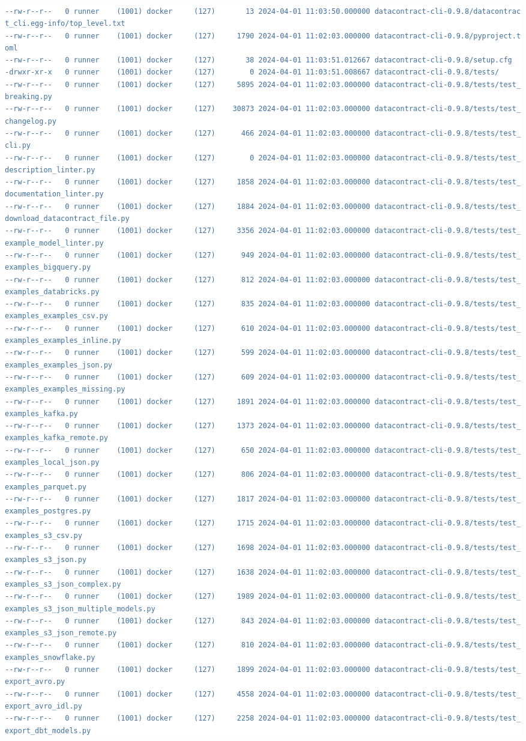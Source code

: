 ```diff
--rw-r--r--   0 runner    (1001) docker     (127)       13 2024-04-01 11:03:50.000000 datacontract-cli-0.9.8/datacontract_cli.egg-info/top_level.txt
--rw-r--r--   0 runner    (1001) docker     (127)     1790 2024-04-01 11:02:03.000000 datacontract-cli-0.9.8/pyproject.toml
--rw-r--r--   0 runner    (1001) docker     (127)       38 2024-04-01 11:03:51.012667 datacontract-cli-0.9.8/setup.cfg
-drwxr-xr-x   0 runner    (1001) docker     (127)        0 2024-04-01 11:03:51.008667 datacontract-cli-0.9.8/tests/
--rw-r--r--   0 runner    (1001) docker     (127)     5895 2024-04-01 11:02:03.000000 datacontract-cli-0.9.8/tests/test_breaking.py
--rw-r--r--   0 runner    (1001) docker     (127)    30873 2024-04-01 11:02:03.000000 datacontract-cli-0.9.8/tests/test_changelog.py
--rw-r--r--   0 runner    (1001) docker     (127)      466 2024-04-01 11:02:03.000000 datacontract-cli-0.9.8/tests/test_cli.py
--rw-r--r--   0 runner    (1001) docker     (127)        0 2024-04-01 11:02:03.000000 datacontract-cli-0.9.8/tests/test_description_linter.py
--rw-r--r--   0 runner    (1001) docker     (127)     1858 2024-04-01 11:02:03.000000 datacontract-cli-0.9.8/tests/test_documentation_linter.py
--rw-r--r--   0 runner    (1001) docker     (127)     1884 2024-04-01 11:02:03.000000 datacontract-cli-0.9.8/tests/test_download_datacontract_file.py
--rw-r--r--   0 runner    (1001) docker     (127)     3356 2024-04-01 11:02:03.000000 datacontract-cli-0.9.8/tests/test_example_model_linter.py
--rw-r--r--   0 runner    (1001) docker     (127)      949 2024-04-01 11:02:03.000000 datacontract-cli-0.9.8/tests/test_examples_bigquery.py
--rw-r--r--   0 runner    (1001) docker     (127)      812 2024-04-01 11:02:03.000000 datacontract-cli-0.9.8/tests/test_examples_databricks.py
--rw-r--r--   0 runner    (1001) docker     (127)      835 2024-04-01 11:02:03.000000 datacontract-cli-0.9.8/tests/test_examples_examples_csv.py
--rw-r--r--   0 runner    (1001) docker     (127)      610 2024-04-01 11:02:03.000000 datacontract-cli-0.9.8/tests/test_examples_examples_inline.py
--rw-r--r--   0 runner    (1001) docker     (127)      599 2024-04-01 11:02:03.000000 datacontract-cli-0.9.8/tests/test_examples_examples_json.py
--rw-r--r--   0 runner    (1001) docker     (127)      609 2024-04-01 11:02:03.000000 datacontract-cli-0.9.8/tests/test_examples_examples_missing.py
--rw-r--r--   0 runner    (1001) docker     (127)     1891 2024-04-01 11:02:03.000000 datacontract-cli-0.9.8/tests/test_examples_kafka.py
--rw-r--r--   0 runner    (1001) docker     (127)     1373 2024-04-01 11:02:03.000000 datacontract-cli-0.9.8/tests/test_examples_kafka_remote.py
--rw-r--r--   0 runner    (1001) docker     (127)      650 2024-04-01 11:02:03.000000 datacontract-cli-0.9.8/tests/test_examples_local_json.py
--rw-r--r--   0 runner    (1001) docker     (127)      806 2024-04-01 11:02:03.000000 datacontract-cli-0.9.8/tests/test_examples_parquet.py
--rw-r--r--   0 runner    (1001) docker     (127)     1817 2024-04-01 11:02:03.000000 datacontract-cli-0.9.8/tests/test_examples_postgres.py
--rw-r--r--   0 runner    (1001) docker     (127)     1715 2024-04-01 11:02:03.000000 datacontract-cli-0.9.8/tests/test_examples_s3_csv.py
--rw-r--r--   0 runner    (1001) docker     (127)     1698 2024-04-01 11:02:03.000000 datacontract-cli-0.9.8/tests/test_examples_s3_json.py
--rw-r--r--   0 runner    (1001) docker     (127)     1638 2024-04-01 11:02:03.000000 datacontract-cli-0.9.8/tests/test_examples_s3_json_complex.py
--rw-r--r--   0 runner    (1001) docker     (127)     1989 2024-04-01 11:02:03.000000 datacontract-cli-0.9.8/tests/test_examples_s3_json_multiple_models.py
--rw-r--r--   0 runner    (1001) docker     (127)      843 2024-04-01 11:02:03.000000 datacontract-cli-0.9.8/tests/test_examples_s3_json_remote.py
--rw-r--r--   0 runner    (1001) docker     (127)      810 2024-04-01 11:02:03.000000 datacontract-cli-0.9.8/tests/test_examples_snowflake.py
--rw-r--r--   0 runner    (1001) docker     (127)     1899 2024-04-01 11:02:03.000000 datacontract-cli-0.9.8/tests/test_export_avro.py
--rw-r--r--   0 runner    (1001) docker     (127)     4558 2024-04-01 11:02:03.000000 datacontract-cli-0.9.8/tests/test_export_avro_idl.py
--rw-r--r--   0 runner    (1001) docker     (127)     2258 2024-04-01 11:02:03.000000 datacontract-cli-0.9.8/tests/test_export_dbt_models.py
```